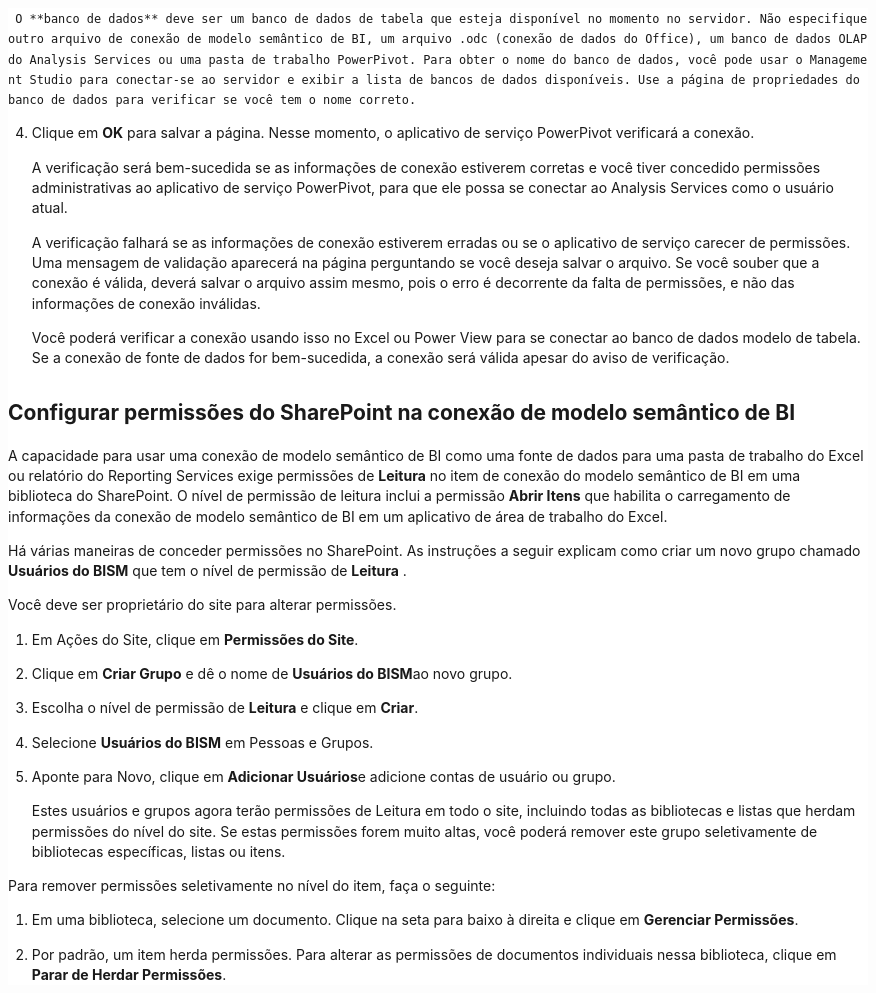      O **banco de dados** deve ser um banco de dados de tabela que esteja disponível no momento no servidor. Não especifique outro arquivo de conexão de modelo semântico de BI, um arquivo .odc (conexão de dados do Office), um banco de dados OLAP do Analysis Services ou uma pasta de trabalho PowerPivot. Para obter o nome do banco de dados, você pode usar o Management Studio para conectar-se ao servidor e exibir a lista de bancos de dados disponíveis. Use a página de propriedades do banco de dados para verificar se você tem o nome correto.  
  
4.  Clique em **OK** para salvar a página. Nesse momento, o aplicativo de serviço PowerPivot verificará a conexão.  
  
     A verificação será bem-sucedida se as informações de conexão estiverem corretas e você tiver concedido permissões administrativas ao aplicativo de serviço PowerPivot, para que ele possa se conectar ao Analysis Services como o usuário atual.  
  
     A verificação falhará se as informações de conexão estiverem erradas ou se o aplicativo de serviço carecer de permissões. Uma mensagem de validação aparecerá na página perguntando se você deseja salvar o arquivo. Se você souber que a conexão é válida, deverá salvar o arquivo assim mesmo, pois o erro é decorrente da falta de permissões, e não das informações de conexão inválidas.  
  
     Você poderá verificar a conexão usando isso no Excel ou Power View para se conectar ao banco de dados modelo de tabela. Se a conexão de fonte de dados for bem-sucedida, a conexão será válida apesar do aviso de verificação.  
  
##  <a name="bkmk_permissions"></a>Configurar permissões do SharePoint na conexão de modelo semântico de BI  
 A capacidade para usar uma conexão de modelo semântico de BI como uma fonte de dados para uma pasta de trabalho do Excel ou relatório do Reporting Services exige permissões de **Leitura** no item de conexão do modelo semântico de BI em uma biblioteca do SharePoint. O nível de permissão de leitura inclui a permissão **Abrir Itens** que habilita o carregamento de informações da conexão de modelo semântico de BI em um aplicativo de área de trabalho do Excel.  
  
 Há várias maneiras de conceder permissões no SharePoint. As instruções a seguir explicam como criar um novo grupo chamado **Usuários do BISM** que tem o nível de permissão de **Leitura** .  
  
 Você deve ser proprietário do site para alterar permissões.  
  
1.  Em Ações do Site, clique em **Permissões do Site**.  
  
2.  Clique em **Criar Grupo** e dê o nome de **Usuários do BISM**ao novo grupo.  
  
3.  Escolha o nível de permissão de **Leitura** e clique em **Criar**.  
  
4.  Selecione **Usuários do BISM** em Pessoas e Grupos.  
  
5.  Aponte para Novo, clique em **Adicionar Usuários**e adicione contas de usuário ou grupo.  
  
     Estes usuários e grupos agora terão permissões de Leitura em todo o site, incluindo todas as bibliotecas e listas que herdam permissões do nível do site. Se estas permissões forem muito altas, você poderá remover este grupo seletivamente de bibliotecas específicas, listas ou itens.  
  
 Para remover permissões seletivamente no nível do item, faça o seguinte:  
  
1.  Em uma biblioteca, selecione um documento. Clique na seta para baixo à direita e clique em **Gerenciar Permissões**.  
  
2.  Por padrão, um item herda permissões. Para alterar as permissões de documentos individuais nessa biblioteca, clique em **Parar de Herdar Permissões**.  
  